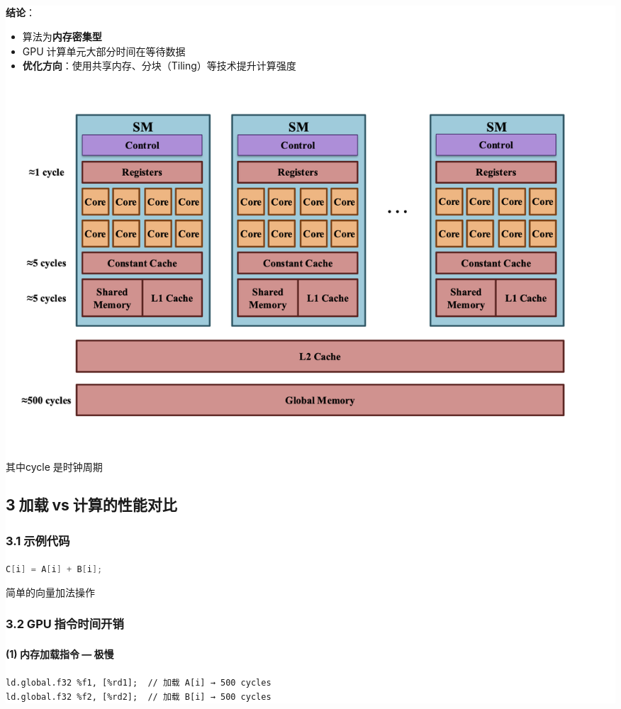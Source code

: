
**结论**：

* 算法为**内存密集型**
* GPU 计算单元大部分时间在等待数据
* **优化方向**：使用共享内存、分块（Tiling）等技术提升计算强度


![alt text](/img/2025/10/gpu_arc.png)

其中cycle 是时钟周期

## 3 加载 vs 计算的性能对比

### 3.1 示例代码
```c
C[i] = A[i] + B[i];
```
简单的向量加法操作

### 3.2 GPU 指令时间开销

#### (1) **内存加载指令** — 极慢

```
ld.global.f32 %f1, [%rd1];  // 加载 A[i] → 500 cycles
ld.global.f32 %f2, [%rd2];  // 加载 B[i] → 500 cycles
```
